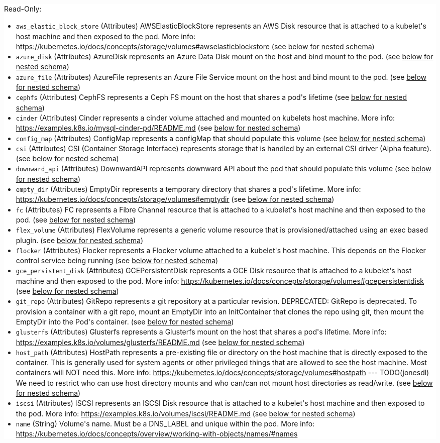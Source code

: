 Read-Only:

- `aws_elastic_block_store` (Attributes) AWSElasticBlockStore represents an AWS Disk resource that is attached to a kubelet's host machine and then exposed to the pod. More info: https://kubernetes.io/docs/concepts/storage/volumes#awselasticblockstore (see [below for nested schema](#nestedatt--spec--experiments--spec--probe--cmd_probe_inputs--source--volumes--aws_elastic_block_store))
- `azure_disk` (Attributes) AzureDisk represents an Azure Data Disk mount on the host and bind mount to the pod. (see [below for nested schema](#nestedatt--spec--experiments--spec--probe--cmd_probe_inputs--source--volumes--azure_disk))
- `azure_file` (Attributes) AzureFile represents an Azure File Service mount on the host and bind mount to the pod. (see [below for nested schema](#nestedatt--spec--experiments--spec--probe--cmd_probe_inputs--source--volumes--azure_file))
- `cephfs` (Attributes) CephFS represents a Ceph FS mount on the host that shares a pod's lifetime (see [below for nested schema](#nestedatt--spec--experiments--spec--probe--cmd_probe_inputs--source--volumes--cephfs))
- `cinder` (Attributes) Cinder represents a cinder volume attached and mounted on kubelets host machine. More info: https://examples.k8s.io/mysql-cinder-pd/README.md (see [below for nested schema](#nestedatt--spec--experiments--spec--probe--cmd_probe_inputs--source--volumes--cinder))
- `config_map` (Attributes) ConfigMap represents a configMap that should populate this volume (see [below for nested schema](#nestedatt--spec--experiments--spec--probe--cmd_probe_inputs--source--volumes--config_map))
- `csi` (Attributes) CSI (Container Storage Interface) represents storage that is handled by an external CSI driver (Alpha feature). (see [below for nested schema](#nestedatt--spec--experiments--spec--probe--cmd_probe_inputs--source--volumes--csi))
- `downward_api` (Attributes) DownwardAPI represents downward API about the pod that should populate this volume (see [below for nested schema](#nestedatt--spec--experiments--spec--probe--cmd_probe_inputs--source--volumes--downward_api))
- `empty_dir` (Attributes) EmptyDir represents a temporary directory that shares a pod's lifetime. More info: https://kubernetes.io/docs/concepts/storage/volumes#emptydir (see [below for nested schema](#nestedatt--spec--experiments--spec--probe--cmd_probe_inputs--source--volumes--empty_dir))
- `fc` (Attributes) FC represents a Fibre Channel resource that is attached to a kubelet's host machine and then exposed to the pod. (see [below for nested schema](#nestedatt--spec--experiments--spec--probe--cmd_probe_inputs--source--volumes--fc))
- `flex_volume` (Attributes) FlexVolume represents a generic volume resource that is provisioned/attached using an exec based plugin. (see [below for nested schema](#nestedatt--spec--experiments--spec--probe--cmd_probe_inputs--source--volumes--flex_volume))
- `flocker` (Attributes) Flocker represents a Flocker volume attached to a kubelet's host machine. This depends on the Flocker control service being running (see [below for nested schema](#nestedatt--spec--experiments--spec--probe--cmd_probe_inputs--source--volumes--flocker))
- `gce_persistent_disk` (Attributes) GCEPersistentDisk represents a GCE Disk resource that is attached to a kubelet's host machine and then exposed to the pod. More info: https://kubernetes.io/docs/concepts/storage/volumes#gcepersistentdisk (see [below for nested schema](#nestedatt--spec--experiments--spec--probe--cmd_probe_inputs--source--volumes--gce_persistent_disk))
- `git_repo` (Attributes) GitRepo represents a git repository at a particular revision. DEPRECATED: GitRepo is deprecated. To provision a container with a git repo, mount an EmptyDir into an InitContainer that clones the repo using git, then mount the EmptyDir into the Pod's container. (see [below for nested schema](#nestedatt--spec--experiments--spec--probe--cmd_probe_inputs--source--volumes--git_repo))
- `glusterfs` (Attributes) Glusterfs represents a Glusterfs mount on the host that shares a pod's lifetime. More info: https://examples.k8s.io/volumes/glusterfs/README.md (see [below for nested schema](#nestedatt--spec--experiments--spec--probe--cmd_probe_inputs--source--volumes--glusterfs))
- `host_path` (Attributes) HostPath represents a pre-existing file or directory on the host machine that is directly exposed to the container. This is generally used for system agents or other privileged things that are allowed to see the host machine. Most containers will NOT need this. More info: https://kubernetes.io/docs/concepts/storage/volumes#hostpath --- TODO(jonesdl) We need to restrict who can use host directory mounts and who can/can not mount host directories as read/write. (see [below for nested schema](#nestedatt--spec--experiments--spec--probe--cmd_probe_inputs--source--volumes--host_path))
- `iscsi` (Attributes) ISCSI represents an ISCSI Disk resource that is attached to a kubelet's host machine and then exposed to the pod. More info: https://examples.k8s.io/volumes/iscsi/README.md (see [below for nested schema](#nestedatt--spec--experiments--spec--probe--cmd_probe_inputs--source--volumes--iscsi))
- `name` (String) Volume's name. Must be a DNS_LABEL and unique within the pod. More info: https://kubernetes.io/docs/concepts/overview/working-with-objects/names/#names